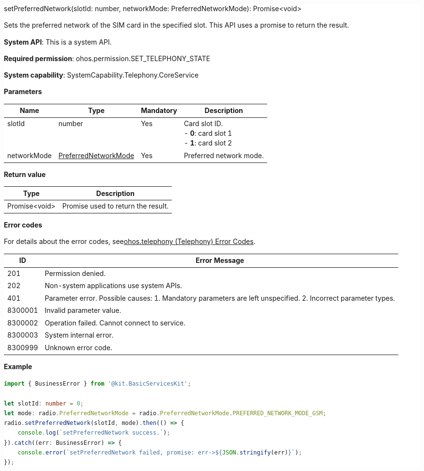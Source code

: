 setPreferredNetwork\(slotId: number, networkMode: PreferredNetworkMode\): Promise\<void\>

Sets the preferred network of the SIM card in the specified slot. This API uses a promise to return the result.

**System API**: This is a system API.

**Required permission**: ohos.permission.SET_TELEPHONY_STATE

**System capability**: SystemCapability.Telephony.CoreService

**Parameters**

| Name     | Type                                          | Mandatory| Description                                  |
| ----------- | ---------------------------------------------- | ---- | -------------------------------------- |
| slotId      | number                                         | Yes  | Card slot ID.<br>- **0**: card slot 1<br>- **1**: card slot 2|
| networkMode | [PreferredNetworkMode](#preferrednetworkmode8) | Yes  | Preferred network mode.|

**Return value**

| Type           | Description                   |
| --------------- | ----------------------- |
| Promise\<void\> | Promise used to return the result.|

**Error codes**

For details about the error codes, see[ohos.telephony (Telephony) Error Codes](errorcode-telephony.md).

| ID|                  Error Message                    |
| -------- | -------------------------------------------- |
| 201      | Permission denied.                           |
| 202      | Non-system applications use system APIs.     |
| 401      | Parameter error. Possible causes: 1. Mandatory parameters are left unspecified. 2. Incorrect parameter types.                             |
| 8300001  | Invalid parameter value.                     |
| 8300002  | Operation failed. Cannot connect to service. |
| 8300003  | System internal error.                       |
| 8300999  | Unknown error code.                          |

**Example**

```ts
import { BusinessError } from '@kit.BasicServicesKit';

let slotId: number = 0;
let mode: radio.PreferredNetworkMode = radio.PreferredNetworkMode.PREFERRED_NETWORK_MODE_GSM;
radio.setPreferredNetwork(slotId, mode).then(() => {
    console.log(`setPreferredNetwork success.`);
}).catch((err: BusinessError) => {
    console.error(`setPreferredNetwork failed, promise: err->${JSON.stringify(err)}`);
});
```
